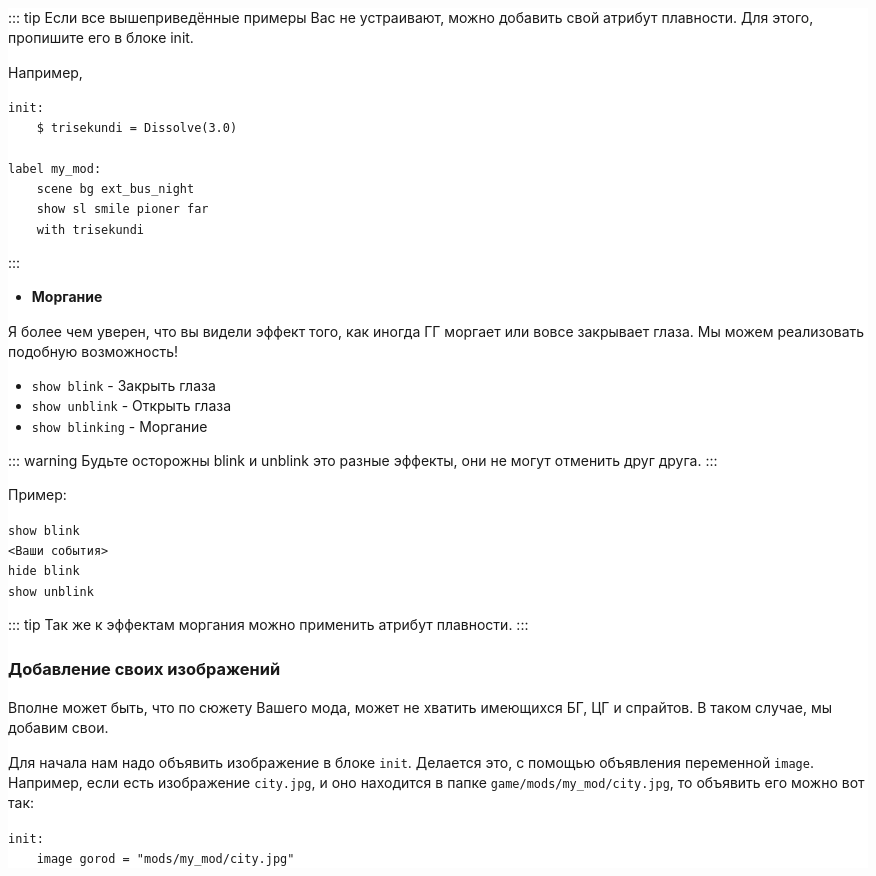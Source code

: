 ::: tip
Если все вышеприведённые примеры Вас не устраивают, можно добавить свой атрибут плавности. Для этого, пропишите его в блоке init.

Например,

```renpy
init:
    $ trisekundi = Dissolve(3.0)

label my_mod:
    scene bg ext_bus_night
    show sl smile pioner far
    with trisekundi
```

:::

- **Моргание**

Я более чем уверен, что вы видели эффект того, как иногда ГГ моргает или вовсе закрывает глаза. Мы можем реализовать подобную возможность!

- `show blink` - Закрыть глаза
- `show unblink` - Открыть глаза
- `show blinking` - Моргание

::: warning Будьте осторожны
blink и unblink это разные эффекты, они не могут отменить друг друга.
:::

Пример:

```renpy
show blink
<Ваши события>
hide blink
show unblink
```

::: tip
Так же к эффектам моргания можно применить атрибут плавности.
:::

### Добавление своих изображений

Вполне может быть, что по сюжету Вашего мода, может не хватить имеющихся БГ, ЦГ и спрайтов. В таком случае, мы добавим свои.

Для начала нам надо объявить изображение в блоке `init`. Делается это, с помощью объявления переменной `image`. Например, если есть изображение `city.jpg`, и оно находится в папке `game/mods/my_mod/city.jpg`, то объявить его можно вот так:

```renpy
init:
    image gorod = "mods/my_mod/city.jpg"
```
